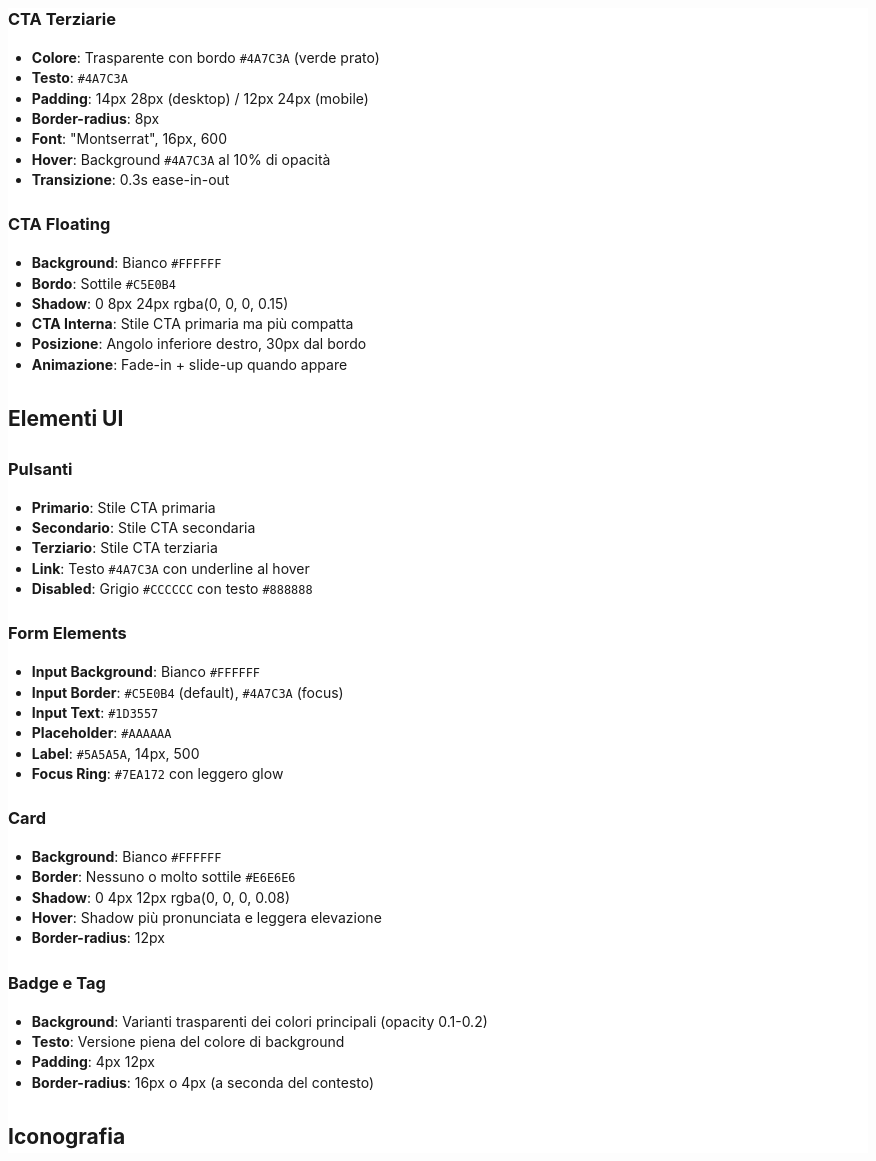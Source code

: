 ### CTA Terziarie
- **Colore**: Trasparente con bordo `#4A7C3A` (verde prato)
- **Testo**: `#4A7C3A`
- **Padding**: 14px 28px (desktop) / 12px 24px (mobile)
- **Border-radius**: 8px
- **Font**: "Montserrat", 16px, 600
- **Hover**: Background `#4A7C3A` al 10% di opacità
- **Transizione**: 0.3s ease-in-out

### CTA Floating
- **Background**: Bianco `#FFFFFF`
- **Bordo**: Sottile `#C5E0B4`
- **Shadow**: 0 8px 24px rgba(0, 0, 0, 0.15)
- **CTA Interna**: Stile CTA primaria ma più compatta
- **Posizione**: Angolo inferiore destro, 30px dal bordo
- **Animazione**: Fade-in + slide-up quando appare

## Elementi UI

### Pulsanti
- **Primario**: Stile CTA primaria
- **Secondario**: Stile CTA secondaria
- **Terziario**: Stile CTA terziaria
- **Link**: Testo `#4A7C3A` con underline al hover
- **Disabled**: Grigio `#CCCCCC` con testo `#888888`

### Form Elements
- **Input Background**: Bianco `#FFFFFF`
- **Input Border**: `#C5E0B4` (default), `#4A7C3A` (focus)
- **Input Text**: `#1D3557`
- **Placeholder**: `#AAAAAA`
- **Label**: `#5A5A5A`, 14px, 500
- **Focus Ring**: `#7EA172` con leggero glow

### Card
- **Background**: Bianco `#FFFFFF`
- **Border**: Nessuno o molto sottile `#E6E6E6`
- **Shadow**: 0 4px 12px rgba(0, 0, 0, 0.08)
- **Hover**: Shadow più pronunciata e leggera elevazione
- **Border-radius**: 12px

### Badge e Tag
- **Background**: Varianti trasparenti dei colori principali (opacity 0.1-0.2)
- **Testo**: Versione piena del colore di background
- **Padding**: 4px 12px
- **Border-radius**: 16px o 4px (a seconda del contesto)

## Iconografia
